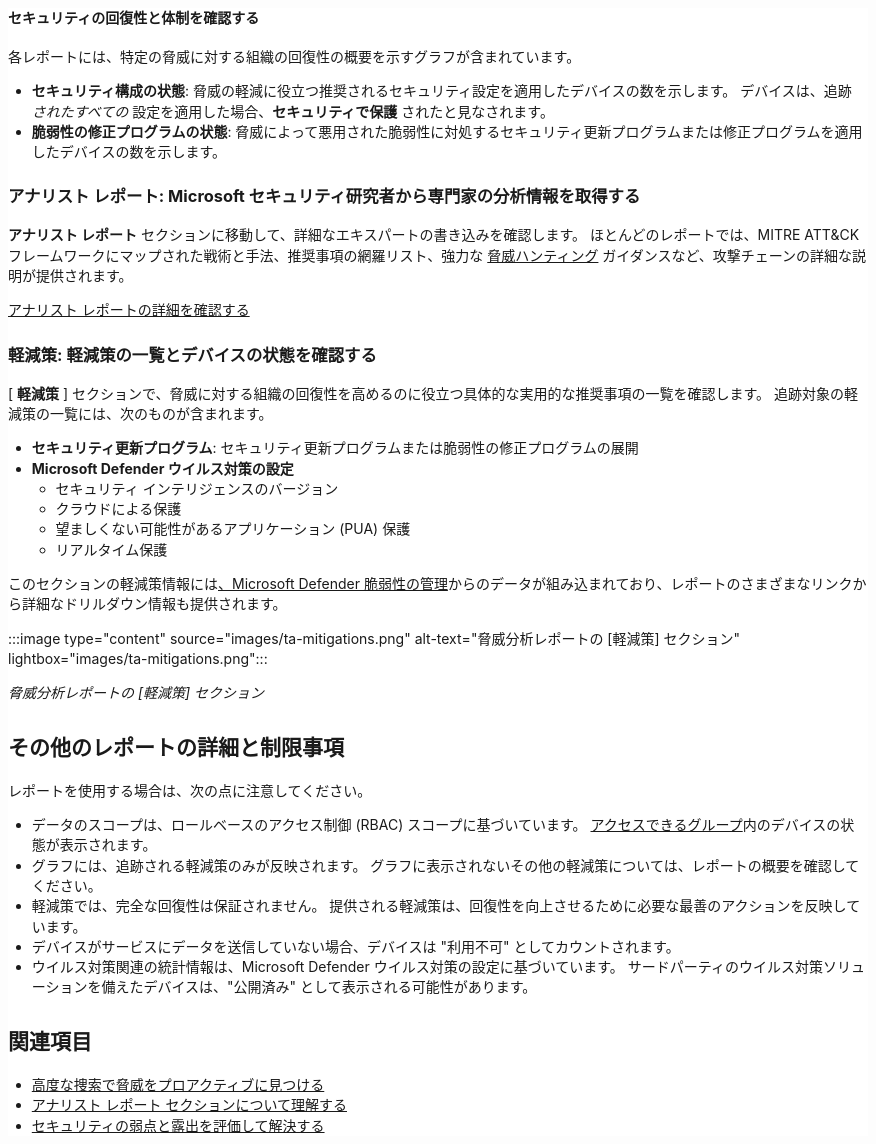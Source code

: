 #### <a name="review-security-resilience-and-posture"></a>セキュリティの回復性と体制を確認する

各レポートには、特定の脅威に対する組織の回復性の概要を示すグラフが含まれています。

- **セキュリティ構成の状態**: 脅威の軽減に役立つ推奨されるセキュリティ設定を適用したデバイスの数を示します。 デバイスは、追跡 _されたすべての_ 設定を適用した場合、**セキュリティで保護** されたと見なされます。
- **脆弱性の修正プログラムの状態**: 脅威によって悪用された脆弱性に対処するセキュリティ更新プログラムまたは修正プログラムを適用したデバイスの数を示します。

### <a name="analyst-report-get-expert-insight-from-microsoft-security-researchers"></a>アナリスト レポート: Microsoft セキュリティ研究者から専門家の分析情報を取得する

**アナリスト レポート** セクションに移動して、詳細なエキスパートの書き込みを確認します。 ほとんどのレポートでは、MITRE ATT&CK フレームワークにマップされた戦術と手法、推奨事項の網羅リスト、強力な [脅威ハンティング](advanced-hunting-overview.md) ガイダンスなど、攻撃チェーンの詳細な説明が提供されます。

[アナリスト レポートの詳細を確認する](threat-analytics-analyst-reports.md)

### <a name="mitigations-review-list-of-mitigations-and-the-status-of-your-devices"></a>軽減策: 軽減策の一覧とデバイスの状態を確認する

[ **軽減策** ] セクションで、脅威に対する組織の回復性を高めるのに役立つ具体的な実用的な推奨事項の一覧を確認します。 追跡対象の軽減策の一覧には、次のものが含まれます。

- **セキュリティ更新プログラム**: セキュリティ更新プログラムまたは脆弱性の修正プログラムの展開
- **Microsoft Defender ウイルス対策の設定**
  - セキュリティ インテリジェンスのバージョン
  - クラウドによる保護
  - 望ましくない可能性があるアプリケーション (PUA) 保護
  - リアルタイム保護

このセクションの軽減策情報には[、Microsoft Defender 脆弱性の管理](next-gen-threat-and-vuln-mgt.md)からのデータが組み込まれており、レポートのさまざまなリンクから詳細なドリルダウン情報も提供されます。

:::image type="content" source="images/ta-mitigations.png" alt-text="脅威分析レポートの [軽減策] セクション" lightbox="images/ta-mitigations.png":::


_脅威分析レポートの [軽減策] セクション_

## <a name="additional-report-details-and-limitations"></a>その他のレポートの詳細と制限事項

レポートを使用する場合は、次の点に注意してください。

- データのスコープは、ロールベースのアクセス制御 (RBAC) スコープに基づいています。 [アクセスできるグループ](machine-groups.md)内のデバイスの状態が表示されます。
- グラフには、追跡される軽減策のみが反映されます。 グラフに表示されないその他の軽減策については、レポートの概要を確認してください。
- 軽減策では、完全な回復性は保証されません。 提供される軽減策は、回復性を向上させるために必要な最善のアクションを反映しています。
- デバイスがサービスにデータを送信していない場合、デバイスは "利用不可" としてカウントされます。
- ウイルス対策関連の統計情報は、Microsoft Defender ウイルス対策の設定に基づいています。 サードパーティのウイルス対策ソリューションを備えたデバイスは、"公開済み" として表示される可能性があります。

## <a name="related-topics"></a>関連項目

- [高度な捜索で脅威をプロアクティブに見つける](advanced-hunting-overview.md)
- [アナリスト レポート セクションについて理解する](threat-analytics-analyst-reports.md)
- [セキュリティの弱点と露出を評価して解決する](next-gen-threat-and-vuln-mgt.md)
